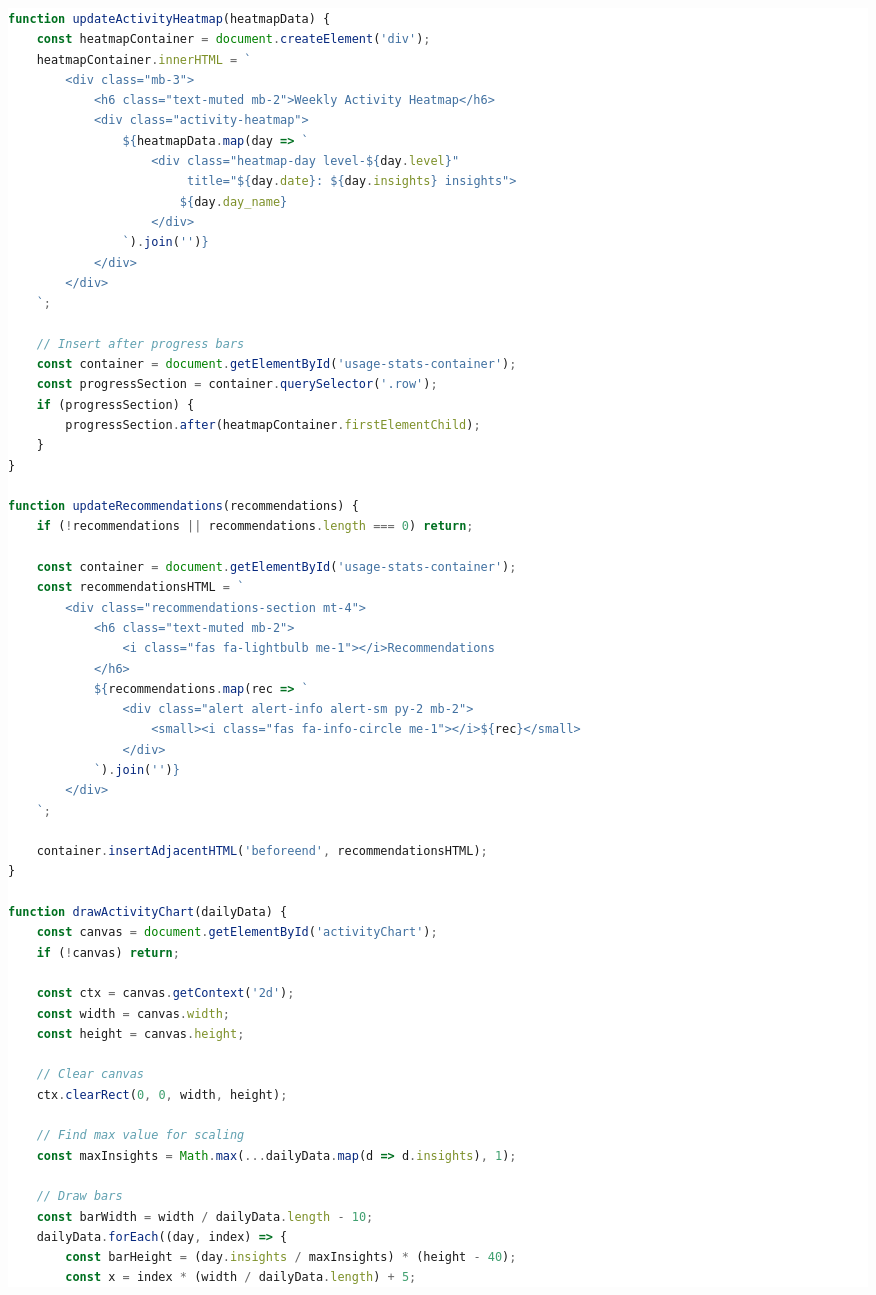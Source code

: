 ```javascript
function updateActivityHeatmap(heatmapData) {
    const heatmapContainer = document.createElement('div');
    heatmapContainer.innerHTML = `
        <div class="mb-3">
            <h6 class="text-muted mb-2">Weekly Activity Heatmap</h6>
            <div class="activity-heatmap">
                ${heatmapData.map(day => `
                    <div class="heatmap-day level-${day.level}" 
                         title="${day.date}: ${day.insights} insights">
                        ${day.day_name}
                    </div>
                `).join('')}
            </div>
        </div>
    `;
    
    // Insert after progress bars
    const container = document.getElementById('usage-stats-container');
    const progressSection = container.querySelector('.row');
    if (progressSection) {
        progressSection.after(heatmapContainer.firstElementChild);
    }
}

function updateRecommendations(recommendations) {
    if (!recommendations || recommendations.length === 0) return;
    
    const container = document.getElementById('usage-stats-container');
    const recommendationsHTML = `
        <div class="recommendations-section mt-4">
            <h6 class="text-muted mb-2">
                <i class="fas fa-lightbulb me-1"></i>Recommendations
            </h6>
            ${recommendations.map(rec => `
                <div class="alert alert-info alert-sm py-2 mb-2">
                    <small><i class="fas fa-info-circle me-1"></i>${rec}</small>
                </div>
            `).join('')}
        </div>
    `;
    
    container.insertAdjacentHTML('beforeend', recommendationsHTML);
}

function drawActivityChart(dailyData) {
    const canvas = document.getElementById('activityChart');
    if (!canvas) return;
    
    const ctx = canvas.getContext('2d');
    const width = canvas.width;
    const height = canvas.height;
    
    // Clear canvas
    ctx.clearRect(0, 0, width, height);
    
    // Find max value for scaling
    const maxInsights = Math.max(...dailyData.map(d => d.insights), 1);
    
    // Draw bars
    const barWidth = width / dailyData.length - 10;
    dailyData.forEach((day, index) => {
        const barHeight = (day.insights / maxInsights) * (height - 40);
        const x = index * (width / dailyData.length) + 5;
```